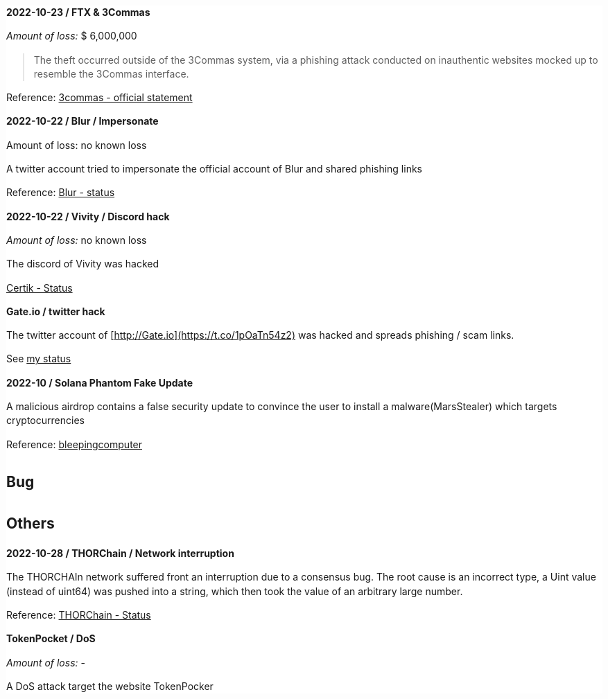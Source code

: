 **2022-10-23 / FTX & 3Commas** 

*Amount of loss:* $ 6,000,000

> The theft occurred outside of the 3Commas system, via a phishing attack conducted on inauthentic websites mocked up to resemble the 3Commas interface. 

Reference: [3commas - official statement](https://3commas.io/blog/3commas-security-update-october-20)

**2022-10-22  / Blur / Impersonate**

Amount of loss: no known loss

A twitter account tried to impersonate the official account of Blur and shared phishing links

Reference: [Blur - status](https://mobile.twitter.com/blur_io/status/1583331869839409152)

**2022-10-22 / Vivity / Discord hack**

*Amount of loss:* no known loss

The discord of Vivity was hacked

[Certik - Status](https://twitter.com/CertiKAlert/status/1583617781370851328)

**Gate.io / twitter hack**

The twitter account of [http://Gate.io](https://t.co/1pOaTn54z2) was hacked and spreads phishing / scam links.

See [my status](https://twitter.com/BlockUnderFire/status/1583748244483452929)

**2022-10 / Solana Phantom Fake Update**

A malicious airdrop contains a false security update to convince the user to install a malware(MarsStealer) which targets cryptocurrencies

Reference: [bleepingcomputer](https://www.bleepingcomputer.com/news/security/fake-solana-phantom-security-updates-push-crypto-stealing-malware/)



## Bug

## Others

**2022-10-28 / THORChain / Network interruption**

The THORCHAIn network suffered front an interruption due to a consensus bug. The root cause is an incorrect type, a Uint value (instead of uint64) was pushed into a string, which then took the value of an arbitrary large number.

Reference: [THORChain - Status](https://twitter.com/THORChain/status/1585800482764730369)

**TokenPocket / DoS**

*Amount of loss:* -

A DoS attack target the website TokenPocker
